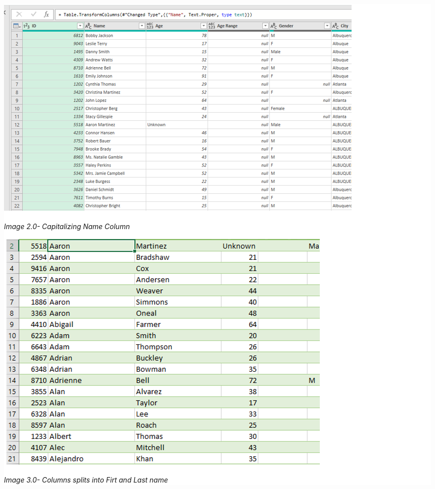 ![](C5.PNG)

_Image 2.0- Capitalizing Name Column_

![](C8.PNG)

_Image 3.0- Columns splits into Firt and Last name_
